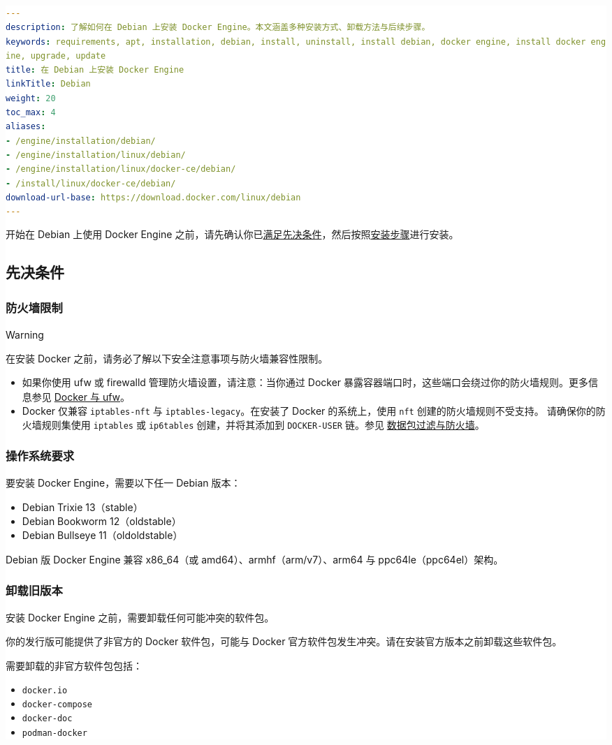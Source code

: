 ```yaml
---
description: 了解如何在 Debian 上安装 Docker Engine。本文涵盖多种安装方式、卸载方法与后续步骤。
keywords: requirements, apt, installation, debian, install, uninstall, install debian, docker engine, install docker engine, upgrade, update
title: 在 Debian 上安装 Docker Engine
linkTitle: Debian
weight: 20
toc_max: 4
aliases:
- /engine/installation/debian/
- /engine/installation/linux/debian/
- /engine/installation/linux/docker-ce/debian/
- /install/linux/docker-ce/debian/
download-url-base: https://download.docker.com/linux/debian
---
```


开始在 Debian 上使用 Docker Engine 之前，请先确认你已[满足先决条件](#prerequisites)，然后按照[安装步骤](#installation-methods)进行安装。

## 先决条件

### 防火墙限制

> [!WARNING]
>
> 在安装 Docker 之前，请务必了解以下安全注意事项与防火墙兼容性限制。

- 如果你使用 ufw 或 firewalld 管理防火墙设置，请注意：当你通过 Docker 暴露容器端口时，这些端口会绕过你的防火墙规则。更多信息参见
  [Docker 与 ufw](/manuals/engine/network/packet-filtering-firewalls.md#docker-and-ufw)。
- Docker 仅兼容 `iptables-nft` 与 `iptables-legacy`。在安装了 Docker 的系统上，使用 `nft` 创建的防火墙规则不受支持。
  请确保你的防火墙规则集使用 `iptables` 或 `ip6tables` 创建，并将其添加到 `DOCKER-USER` 链。参见
  [数据包过滤与防火墙](/manuals/engine/network/packet-filtering-firewalls.md)。

### 操作系统要求

要安装 Docker Engine，需要以下任一 Debian 版本：

- Debian Trixie 13（stable）
- Debian Bookworm 12（oldstable）
- Debian Bullseye 11（oldoldstable）

Debian 版 Docker Engine 兼容 x86_64（或 amd64）、armhf（arm/v7）、arm64 与 ppc64le（ppc64el）架构。

### 卸载旧版本

安装 Docker Engine 之前，需要卸载任何可能冲突的软件包。

你的发行版可能提供了非官方的 Docker 软件包，可能与 Docker 官方软件包发生冲突。请在安装官方版本之前卸载这些软件包。

需要卸载的非官方软件包包括：

- `docker.io`
- `docker-compose`
- `docker-doc`
- `podman-docker`
